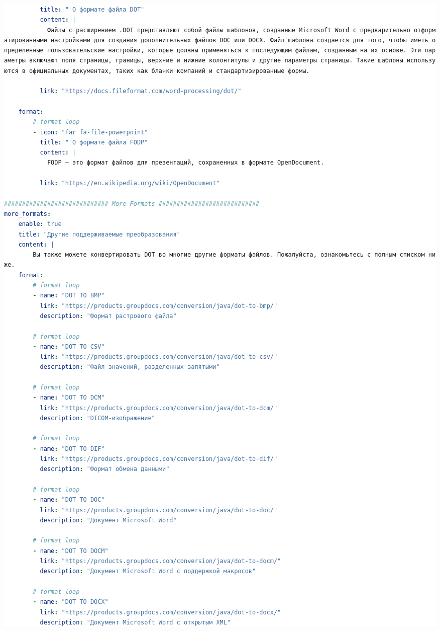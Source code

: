 ```yaml
          title: " О формате файла DOT"
          content: |
            Файлы с расширением .DOT представляют собой файлы шаблонов, созданные Microsoft Word с предварительно отформатированными настройками для создания дополнительных файлов DOC или DOCX. Файл шаблона создается для того, чтобы иметь определенные пользовательские настройки, которые должны применяться к последующим файлам, созданным на их основе. Эти параметры включают поля страницы, границы, верхние и нижние колонтитулы и другие параметры страницы. Такие шаблоны используются в официальных документах, таких как бланки компаний и стандартизированные формы.

          link: "https://docs.fileformat.com/word-processing/dot/"

    format:
        # format loop
        - icon: "far fa-file-powerpoint"
          title: " О формате файла FODP"
          content: |
            FODP — это формат файлов для презентаций, сохраненных в формате OpenDocument.

          link: "https://en.wikipedia.org/wiki/OpenDocument"

############################# More Formats ############################
more_formats:
    enable: true
    title: "Другие поддерживаемые преобразования"
    content: |
        Вы также можете конвертировать DOT во многие другие форматы файлов. Пожалуйста, ознакомьтесь с полным списком ниже.
    format: 
        # format loop
        - name: "DOT TO BMP"
          link: "https://products.groupdocs.com/conversion/java/dot-to-bmp/"
          description: "Формат растрового файла"

        # format loop
        - name: "DOT TO CSV"
          link: "https://products.groupdocs.com/conversion/java/dot-to-csv/"
          description: "Файл значений, разделенных запятыми"

        # format loop
        - name: "DOT TO DCM"
          link: "https://products.groupdocs.com/conversion/java/dot-to-dcm/"
          description: "DICOM-изображение"

        # format loop
        - name: "DOT TO DIF"
          link: "https://products.groupdocs.com/conversion/java/dot-to-dif/"
          description: "Формат обмена данными"

        # format loop
        - name: "DOT TO DOC"
          link: "https://products.groupdocs.com/conversion/java/dot-to-doc/"
          description: "Документ Microsoft Word"

        # format loop
        - name: "DOT TO DOCM"
          link: "https://products.groupdocs.com/conversion/java/dot-to-docm/"
          description: "Документ Microsoft Word с поддержкой макросов"

        # format loop
        - name: "DOT TO DOCX"
          link: "https://products.groupdocs.com/conversion/java/dot-to-docx/"
          description: "Документ Microsoft Word с открытым XML"

```